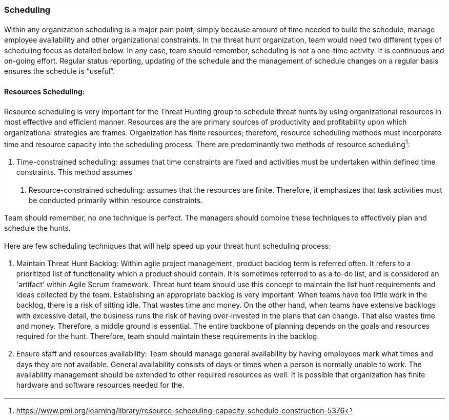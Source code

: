 ### Scheduling

Within any organization scheduling is a major pain point, simply because amount
of time needed to build the schedule, manage employee availability and other
organizational constraints. In the threat hunt organization, team would need two
different types of scheduling focus as detailed below. In any case, team should
remember, scheduling is not a one-time activity. It is continuous and on-going
effort. Regular status reporting, updating of the schedule and the management of
schedule changes on a regular basis ensures the schedule is “useful”.

#### Resources Scheduling:

Resource scheduling is very important for the Threat Hunting group to schedule
threat hunts by using organizational resources in most effective and efficient
manner. Resources are the are primary sources of productivity and profitability
upon which organizational strategies are frames. Organization has finite
resources; therefore, resource scheduling methods must incorporate time and
resource capacity into the scheduling process. There are predominantly two
methods of resource scheduling[^28]:

[^28]: <https://www.pmi.org/learning/library/resource-scheduling-capacity-schedule-construction-5376>

1.  Time-constrained scheduling: assumes that time constraints are fixed and
    activities must be undertaken within defined time constraints. This method
    assumes

    1.  Resource-constrained scheduling: assumes that the resources are finite.
        Therefore, it emphasizes that task activities must be conducted
        primarily within resource constraints.

Team should remember, no one technique is perfect. The managers should combine
these techniques to effectively plan and schedule the hunts.

Here are few scheduling techniques that will help speed up your threat hunt
scheduling process:

1.  Maintain Threat Hunt Backlog: Within agile project management, product
    backlog term is referred often. It refers to a prioritized list of
    functionality which a product should contain. It is sometimes referred to as
    a to-do list, and is considered an 'artifact' within Agile Scrum framework.
    Threat hunt team should use this concept to maintain the list hunt
    requirements and ideas collected by the team. Establishing an appropriate
    backlog is very important. When teams have too little work in the backlog,
    there is a risk of sitting idle. That wastes time and money. On the other
    hand, when teams have extensive backlogs with excessive detail, the business
    runs the risk of having over-invested in the plans that can change. That
    also wastes time and money. Therefore, a middle ground is essential. The
    entire backbone of planning depends on the goals and resources required for
    the hunt. Therefore, team should maintain these requirements in the backlog.

2.  Ensure staff and resources availability: Team should manage general
    availability by having employees mark what times and days they are not
    available. General availability consists of days or times when a person is
    normally unable to work. The availability management should be extended to
    other required resources as well. It is possible that organization has
    finite hardware and software resources needed for the.


[^1]: https://www.crowdstrike.com/cybersecurity-101/threat-hunting/
[^2]: https://www.trellix.com/en-us/security-awareness/operations/what-is-cyber-threat-hunting.html
[^3]: https://www.checkpoint.com/cyber-hub/cloud-security/what-is-threat-hunting/
[^4]: https://www.sans.org/white-papers/who-what-where-when-why-how-effective-threat-hunting/
[^5]: https://pubmed.ncbi.nlm.nih.gov/16250626/
[^6]: <https://ebrary.net/116529/management/gost_framework>
[^7]: https://www.strategykiln.com/post/gost-busters-goals-objectives-strategies-and-tactics-explained-with-an-amazon-example
[^8]: [Collection Management Frameworks – Looking Beyond Asset Inventories in
[^9]: <https://github.com/OTRF/OSSEM>
[^10]: <https://car.mitre.org/>
[^11]: https://github.com/palantir/alerting-detection-strategy-framework
[^12]: https://attack.mitre.org/groups/
[^13]: https://nvlpubs.nist.gov/nistpubs/SpecialPublications/NIST.SP.1800-17.pdf
[^14]: https://doi.org/10.6028/NIST.SP.800-171r2
[^15]: https://www.lockheedmartin.com/content/dam/lockheed-martin/rms/documents/cyber/LM-White-Paper-Threat-Driven-Approach.pdf
[^16]: K. Jabbour and S. Muccio, “The Science of Mission Assurance,” Journal of
[^17]: https://securedecisions.com/wp-content/uploads/2011/06/Camus-Automatically-Mapping-Cyber-Assets-to-Missions-and-Users.pdf
[^18]: L. Buchanan, M. Larkin, and A. D’Amico, “Mission Assurance Proof-of-Concept:
[^19]: Quote by Lewis Carroll
[^20]: https://whatis.techtarget.com/definition/hypothesis
[^21]: https://www.cybereason.com/blog/how-to-generate-a-hypothesis-for-a-threat-hunt-techniques
[^22]: https://martinfowler.com/bliki/GivenWhenThen.html\#footnote-ivan
[^23]: Ready to hunt? First, Show me your data! -
[^24]: <http://mitiq.mit.edu/ICIQ/Documents/IQ%20Conference%201996/Papers/DODGuidelinesonDataQualityManagement.pdf>
[^25]: Atomic Red Team - <https://github.com/redcanaryco/atomic-red-team>
[^26]: <https://en.wikipedia.org/wiki/Signal-to-noise_ratio>
[^27]: <https://www.betaalvereniging.nl/en/safety/tahiti/>
[^29]: <https://www.pmi.org/>
[^30]: [Project Management
[^31]: <https://blog.palantir.com/alerting-and-detection-strategy-framework-52dc33722df2>
[^32]: <https://github.com/palantir/alerting-detection-strategy-framework>
[^33]: <https://en.wikipedia.org/wiki/Robotic_process_automation>
[^34]: <https://www.techtarget.com/searchcio/definition/RPA>
[^35]: https://www.knowledgehut.com/tutorials/itil4-tutorial/itil-continual-improvement-model
[^36]: https://www.qrpinternational.be/blog/it-governance-and-service-management/itil-4-continual-improvement/\#:\~:text=The%20ITIL%204%20continual%20improvement,Service%20Value%20System%20(SVS).
[^37]: https://www.threathunting.net/files/framework-for-threat-hunting-whitepaper.pdf
